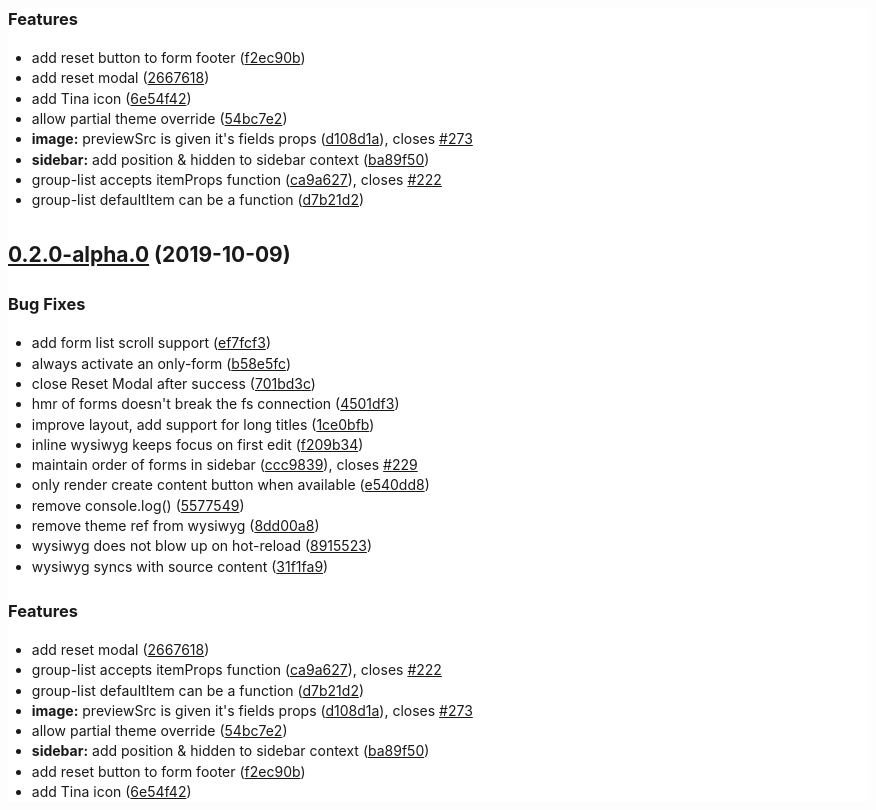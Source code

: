 ### Features

- add reset button to form footer ([f2ec90b](https://github.com/tinacms/tinacms/commit/f2ec90b))
- add reset modal ([2667618](https://github.com/tinacms/tinacms/commit/2667618))
- add Tina icon ([6e54f42](https://github.com/tinacms/tinacms/commit/6e54f42))
- allow partial theme override ([54bc7e2](https://github.com/tinacms/tinacms/commit/54bc7e2))
- **image:** previewSrc is given it's fields props ([d108d1a](https://github.com/tinacms/tinacms/commit/d108d1a)), closes [#273](https://github.com/tinacms/tinacms/issues/273)
- **sidebar:** add position & hidden to sidebar context ([ba89f50](https://github.com/tinacms/tinacms/commit/ba89f50))
- group-list accepts itemProps function ([ca9a627](https://github.com/tinacms/tinacms/commit/ca9a627)), closes [#222](https://github.com/tinacms/tinacms/issues/222)
- group-list defaultItem can be a function ([d7b21d2](https://github.com/tinacms/tinacms/commit/d7b21d2))

## [0.2.0-alpha.0](https://github.com/tinacms/tinacms/compare/tinacms@0.1.1...tinacms@0.2.0-alpha.0) (2019-10-09)

### Bug Fixes

- add form list scroll support ([ef7fcf3](https://github.com/tinacms/tinacms/commit/ef7fcf3))
- always activate an only-form ([b58e5fc](https://github.com/tinacms/tinacms/commit/b58e5fc))
- close Reset Modal after success ([701bd3c](https://github.com/tinacms/tinacms/commit/701bd3c))
- hmr of forms doesn't break the fs connection ([4501df3](https://github.com/tinacms/tinacms/commit/4501df3))
- improve layout, add support for long titles ([1ce0bfb](https://github.com/tinacms/tinacms/commit/1ce0bfb))
- inline wysiwyg keeps focus on first edit ([f209b34](https://github.com/tinacms/tinacms/commit/f209b34))
- maintain order of forms in sidebar ([ccc9839](https://github.com/tinacms/tinacms/commit/ccc9839)), closes [#229](https://github.com/tinacms/tinacms/issues/229)
- only render create content button when available ([e540dd8](https://github.com/tinacms/tinacms/commit/e540dd8))
- remove console.log() ([5577549](https://github.com/tinacms/tinacms/commit/5577549))
- remove theme ref from wysiwyg ([8dd00a8](https://github.com/tinacms/tinacms/commit/8dd00a8))
- wysiwyg does not blow up on hot-reload ([8915523](https://github.com/tinacms/tinacms/commit/8915523))
- wysiwyg syncs with source content ([31f1fa9](https://github.com/tinacms/tinacms/commit/31f1fa9))

### Features

- add reset modal ([2667618](https://github.com/tinacms/tinacms/commit/2667618))
- group-list accepts itemProps function ([ca9a627](https://github.com/tinacms/tinacms/commit/ca9a627)), closes [#222](https://github.com/tinacms/tinacms/issues/222)
- group-list defaultItem can be a function ([d7b21d2](https://github.com/tinacms/tinacms/commit/d7b21d2))
- **image:** previewSrc is given it's fields props ([d108d1a](https://github.com/tinacms/tinacms/commit/d108d1a)), closes [#273](https://github.com/tinacms/tinacms/issues/273)
- allow partial theme override ([54bc7e2](https://github.com/tinacms/tinacms/commit/54bc7e2))
- **sidebar:** add position & hidden to sidebar context ([ba89f50](https://github.com/tinacms/tinacms/commit/ba89f50))
- add reset button to form footer ([f2ec90b](https://github.com/tinacms/tinacms/commit/f2ec90b))
- add Tina icon ([6e54f42](https://github.com/tinacms/tinacms/commit/6e54f42))
